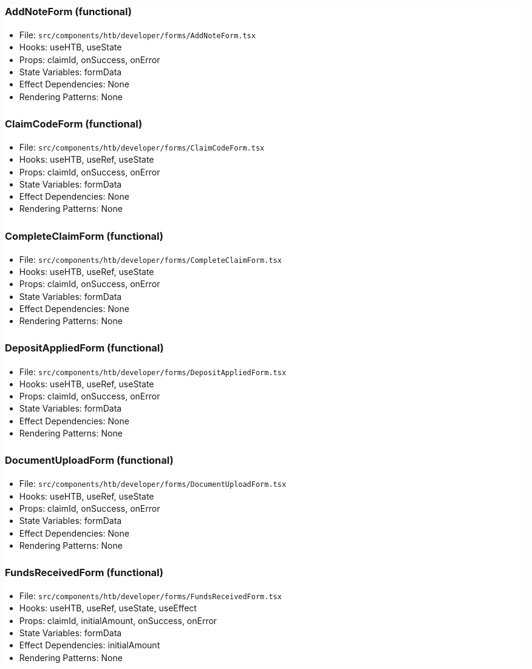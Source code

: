 ### AddNoteForm (functional)

- File: `src/components/htb/developer/forms/AddNoteForm.tsx`
- Hooks: useHTB, useState
- Props: claimId, onSuccess, onError
- State Variables: formData
- Effect Dependencies: None
- Rendering Patterns: None

### ClaimCodeForm (functional)

- File: `src/components/htb/developer/forms/ClaimCodeForm.tsx`
- Hooks: useHTB, useRef, useState
- Props: claimId, onSuccess, onError
- State Variables: formData
- Effect Dependencies: None
- Rendering Patterns: None

### CompleteClaimForm (functional)

- File: `src/components/htb/developer/forms/CompleteClaimForm.tsx`
- Hooks: useHTB, useRef, useState
- Props: claimId, onSuccess, onError
- State Variables: formData
- Effect Dependencies: None
- Rendering Patterns: None

### DepositAppliedForm (functional)

- File: `src/components/htb/developer/forms/DepositAppliedForm.tsx`
- Hooks: useHTB, useRef, useState
- Props: claimId, onSuccess, onError
- State Variables: formData
- Effect Dependencies: None
- Rendering Patterns: None

### DocumentUploadForm (functional)

- File: `src/components/htb/developer/forms/DocumentUploadForm.tsx`
- Hooks: useHTB, useRef, useState
- Props: claimId, onSuccess, onError
- State Variables: formData
- Effect Dependencies: None
- Rendering Patterns: None

### FundsReceivedForm (functional)

- File: `src/components/htb/developer/forms/FundsReceivedForm.tsx`
- Hooks: useHTB, useRef, useState, useEffect
- Props: claimId, initialAmount, onSuccess, onError
- State Variables: formData
- Effect Dependencies: initialAmount
- Rendering Patterns: None
